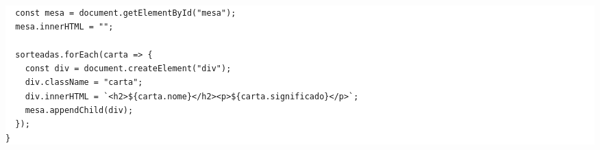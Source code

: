       const mesa = document.getElementById("mesa");
      mesa.innerHTML = "";

      sorteadas.forEach(carta => {
        const div = document.createElement("div");
        div.className = "carta";
        div.innerHTML = `<h2>${carta.nome}</h2><p>${carta.significado}</p>`;
        mesa.appendChild(div);
      });
    }
  </script>
</body>
</html>
